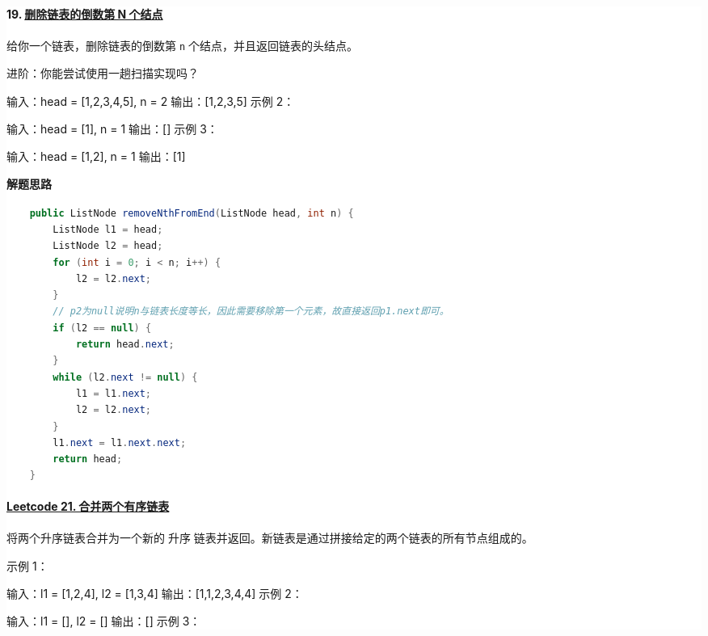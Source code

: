 

#### 19. [删除链表的倒数第 N 个结点](https://leetcode-cn.com/problems/remove-nth-node-from-end-of-list/)

给你一个链表，删除链表的倒数第 `n` 个结点，并且返回链表的头结点。

进阶：你能尝试使用一趟扫描实现吗？

输入：head = [1,2,3,4,5], n = 2
输出：[1,2,3,5]
示例 2：

输入：head = [1], n = 1
输出：[]
示例 3：

输入：head = [1,2], n = 1
输出：[1]

**解题思路**

```java
    public ListNode removeNthFromEnd(ListNode head, int n) {
        ListNode l1 = head;
        ListNode l2 = head;
        for (int i = 0; i < n; i++) {
            l2 = l2.next;
        }
        // p2为null说明n与链表长度等长，因此需要移除第一个元素，故直接返回p1.next即可。
        if (l2 == null) {
            return head.next;
        }
        while (l2.next != null) {
            l1 = l1.next;
            l2 = l2.next;
        }
        l1.next = l1.next.next;
        return head;
    }
```

#### [Leetcode 21. 合并两个有序链表](https://leetcode-cn.com/problems/merge-two-sorted-lists/)

将两个升序链表合并为一个新的 升序 链表并返回。新链表是通过拼接给定的两个链表的所有节点组成的。

示例 1：


输入：l1 = [1,2,4], l2 = [1,3,4]
输出：[1,1,2,3,4,4]
示例 2：

输入：l1 = [], l2 = []
输出：[]
示例 3：
